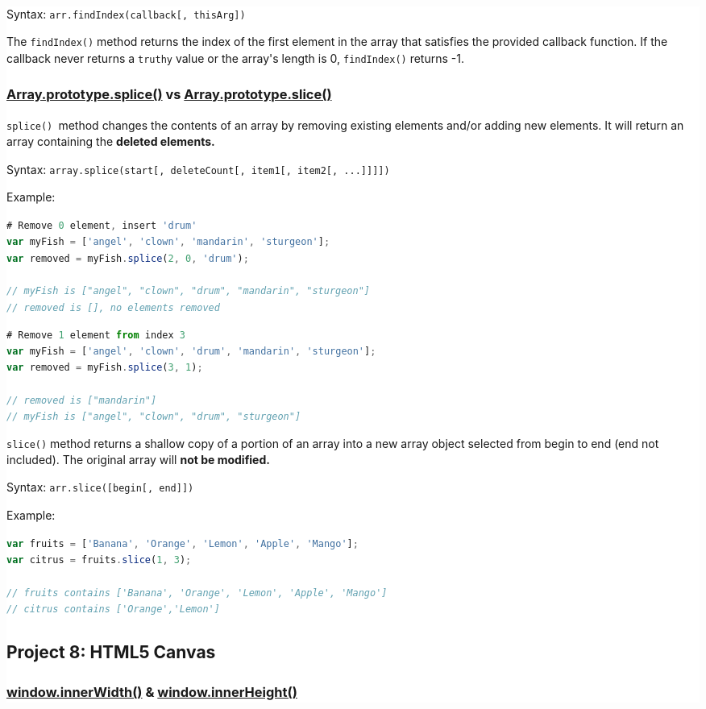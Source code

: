 Syntax: `arr.findIndex(callback[, thisArg])`

The `findIndex()` method returns the index of the first element in the array that satisfies the provided callback function.  If the callback never returns a `truthy` value or the array's length is 0, `findIndex()` returns -1. 

### [Array.prototype.splice()](https://developer.mozilla.org/en-US/docs/Web/JavaScript/Reference/Global_Objects/Array/splice) vs [Array.prototype.slice()](https://developer.mozilla.org/en-US/docs/Web/JavaScript/Reference/Global_Objects/Array/slice)

`splice() `method changes the contents of an array by removing existing elements and/or adding new elements.  It will return an array containing the **deleted elements.**

Syntax: `array.splice(start[, deleteCount[, item1[, item2[, ...]]]])`

Example:

```js
# Remove 0 element, insert 'drum'
var myFish = ['angel', 'clown', 'mandarin', 'sturgeon'];
var removed = myFish.splice(2, 0, 'drum');

// myFish is ["angel", "clown", "drum", "mandarin", "sturgeon"] 
// removed is [], no elements removed
```

```js
# Remove 1 element from index 3
var myFish = ['angel', 'clown', 'drum', 'mandarin', 'sturgeon'];
var removed = myFish.splice(3, 1);

// removed is ["mandarin"]
// myFish is ["angel", "clown", "drum", "sturgeon"]
```

`slice()` method returns a shallow copy of a portion of an array into a new array object selected from begin to end (end not included). The original array will **not be modified.**

Syntax: `arr.slice([begin[, end]])`

Example: 
```js
var fruits = ['Banana', 'Orange', 'Lemon', 'Apple', 'Mango'];
var citrus = fruits.slice(1, 3);

// fruits contains ['Banana', 'Orange', 'Lemon', 'Apple', 'Mango']
// citrus contains ['Orange','Lemon']
```

## Project 8: HTML5 Canvas

### [window.innerWidth()](https://developer.mozilla.org/en-US/docs/Web/API/Window/innerWidth) & [ window.innerHeight()](https://developer.mozilla.org/en-US/docs/Web/API/Window/innerHeight)
